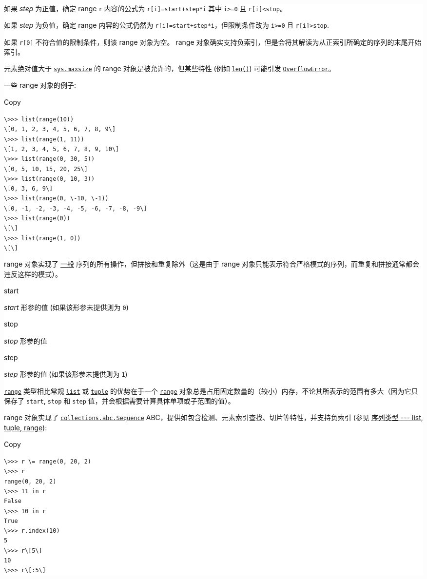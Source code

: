 如果 *step* 为正值，确定 range `r` 内容的公式为 `r[i]=start+step*i` 其中 `i>=0` 且 `r[i]<stop`。

如果 *step* 为负值，确定 range 内容的公式仍然为 `r[i]=start+step*i`，但限制条件改为 `i>=0` 且 `r[i]>stop`.

如果 `r[0]` 不符合值的限制条件，则该 range 对象为空。 range 对象确实支持负索引，但是会将其解读为从正索引所确定的序列的末尾开始索引。

元素绝对值大于 [`sys.maxsize`](https://docs.python.org/zh-cn/3.13/library/sys.html#sys.maxsize "sys.maxsize") 的 range 对象是被允许的，但某些特性 (例如 [`len()`](https://docs.python.org/zh-cn/3.13/library/functions.html#len "len")) 可能引发 [`OverflowError`](https://docs.python.org/zh-cn/3.13/library/exceptions.html#OverflowError "OverflowError")。

一些 range 对象的例子:

Copy
```
\>>> list(range(10))
\[0, 1, 2, 3, 4, 5, 6, 7, 8, 9\]
\>>> list(range(1, 11))
\[1, 2, 3, 4, 5, 6, 7, 8, 9, 10\]
\>>> list(range(0, 30, 5))
\[0, 5, 10, 15, 20, 25\]
\>>> list(range(0, 10, 3))
\[0, 3, 6, 9\]
\>>> list(range(0, \-10, \-1))
\[0, -1, -2, -3, -4, -5, -6, -7, -8, -9\]
\>>> list(range(0))
\[\]
\>>> list(range(1, 0))
\[\]

```

range 对象实现了 [一般](https://docs.python.org/zh-cn/3.13/library/stdtypes.html#typesseq-common) 序列的所有操作，但拼接和重复除外（这是由于 range 对象只能表示符合严格模式的序列，而重复和拼接通常都会违反这样的模式）。

start

*start* 形参的值 (如果该形参未提供则为 `0`)

stop

*stop* 形参的值

step

*step* 形参的值 (如果该形参未提供则为 `1`)

[`range`](https://docs.python.org/zh-cn/3.13/library/stdtypes.html#range "range") 类型相比常规 [`list`](https://docs.python.org/zh-cn/3.13/library/stdtypes.html#list "list") 或 [`tuple`](https://docs.python.org/zh-cn/3.13/library/stdtypes.html#tuple "tuple") 的优势在于一个 [`range`](https://docs.python.org/zh-cn/3.13/library/stdtypes.html#range "range") 对象总是占用固定数量的（较小）内存，不论其所表示的范围有多大（因为它只保存了 `start`, `stop` 和 `step` 值，并会根据需要计算具体单项或子范围的值）。

range 对象实现了 [`collections.abc.Sequence`](https://docs.python.org/zh-cn/3.13/library/collections.abc.html#collections.abc.Sequence "collections.abc.Sequence") ABC，提供如包含检测、元素索引查找、切片等特性，并支持负索引 (参见 [序列类型 --- list, tuple, range](https://docs.python.org/zh-cn/3.13/library/stdtypes.html#typesseq)):

Copy
```
\>>> r \= range(0, 20, 2)
\>>> r
range(0, 20, 2)
\>>> 11 in r
False
\>>> 10 in r
True
\>>> r.index(10)
5
\>>> r\[5\]
10
\>>> r\[:5\]
```